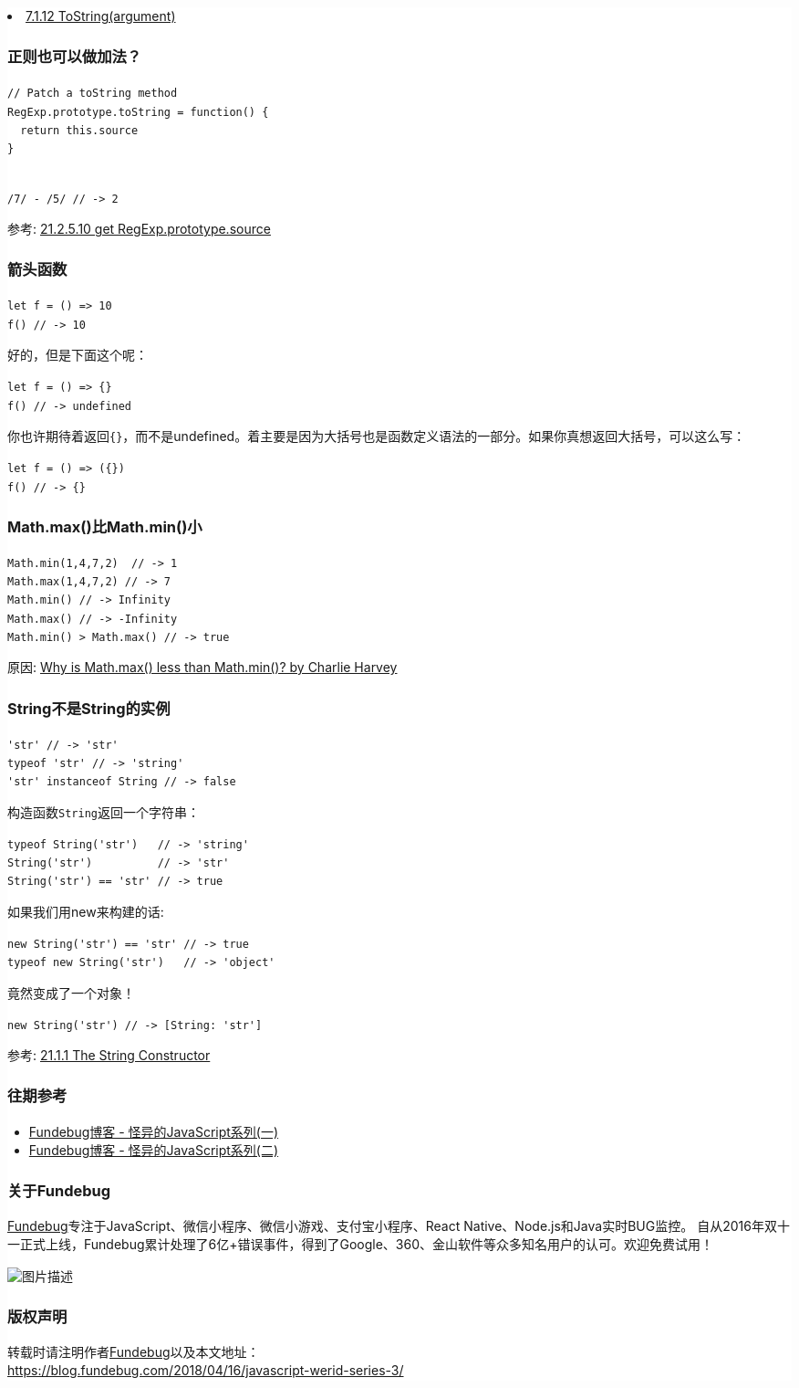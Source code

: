 </li>
<li><a href="https://www.ecma-international.org/ecma-262/#sec-tostring" rel="nofollow noreferrer">7.1.12 ToString(argument)</a></li>
</ul>
<h3>正则也可以做加法？</h3>
<pre><code class="js">// Patch a toString method
RegExp.prototype.toString = function() {
  return this.source
}

/7/ - /5/ // -&gt; 2</code></pre>
<p>参考: <a href="https://www.ecma-international.org/ecma-262/#sec-get-regexp.prototype.source" rel="nofollow noreferrer">21.2.5.10 get RegExp.prototype.source</a></p>
<h3>箭头函数</h3>
<pre><code class="js">let f = () =&gt; 10
f() // -&gt; 10</code></pre>
<p>好的，但是下面这个呢：</p>
<pre><code class="js">let f = () =&gt; {}
f() // -&gt; undefined</code></pre>
<p>你也许期待着返回<code>{}</code>，而不是undefined。着主要是因为大括号也是函数定义语法的一部分。如果你真想返回大括号，可以这么写：</p>
<pre><code class="js">let f = () =&gt; ({})
f() // -&gt; {}</code></pre>
<h3>Math.max()比Math.min()小</h3>
<pre><code class="js">Math.min(1,4,7,2)  // -&gt; 1
Math.max(1,4,7,2) // -&gt; 7
Math.min() // -&gt; Infinity
Math.max() // -&gt; -Infinity
Math.min() &gt; Math.max() // -&gt; true</code></pre>
<p>原因: <a href="https://charlieharvey.org.uk/page/why_math_max_is_less_than_math_min" rel="nofollow noreferrer">Why is Math.max() less than Math.min()? by Charlie Harvey</a></p>
<h3>String不是String的实例</h3>
<pre><code class="js">'str' // -&gt; 'str'
typeof 'str' // -&gt; 'string'
'str' instanceof String // -&gt; false</code></pre>
<p>构造函数<code>String</code>返回一个字符串：</p>
<pre><code class="js">typeof String('str')   // -&gt; 'string'
String('str')          // -&gt; 'str'
String('str') == 'str' // -&gt; true</code></pre>
<p>如果我们用new来构建的话:</p>
<pre><code class="js">new String('str') == 'str' // -&gt; true
typeof new String('str')   // -&gt; 'object'</code></pre>
<p>竟然变成了一个对象！</p>
<pre><code class="js">new String('str') // -&gt; [String: 'str']</code></pre>
<p>参考: <a href="https://www.ecma-international.org/ecma-262/#sec-string-constructor" rel="nofollow noreferrer">21.1.1 The String Constructor</a></p>
<h3>往期参考</h3>
<ul>
<li><a href="https://blog.fundebug.com/2018/04/03/javascript-werid-series-1/" rel="nofollow noreferrer">Fundebug博客 - 怪异的JavaScript系列(一)</a></li>
<li><a href="https://blog.fundebug.com/2018/04/12/javascript-werid-series-2/" rel="nofollow noreferrer">Fundebug博客 - 怪异的JavaScript系列(二)</a></li>
</ul>
<h3>关于Fundebug</h3>
<p><a href="https://www.fundebug.com/" rel="nofollow noreferrer">Fundebug</a>专注于JavaScript、微信小程序、微信小游戏、支付宝小程序、React Native、Node.js和Java实时BUG监控。 自从2016年双十一正式上线，Fundebug累计处理了6亿+错误事件，得到了Google、360、金山软件等众多知名用户的认可。欢迎免费试用！</p>
<p><span class="img-wrap"><img data-src="/img/bVbhe1G?w=400&amp;h=225" src="https://static.alili.tech/img/bVbhe1G?w=400&amp;h=225" alt="图片描述" title="图片描述"></span></p>
<h3>版权声明</h3>
<p>转载时请注明作者<a href="https://www.fundebug.com/" rel="nofollow noreferrer">Fundebug</a>以及本文地址：<br><a href="https://blog.fundebug.com/2018/04/16/javascript-werid-series-3/" rel="nofollow noreferrer">https://blog.fundebug.com/2018/04/16/javascript-werid-series-3/</a></p>
